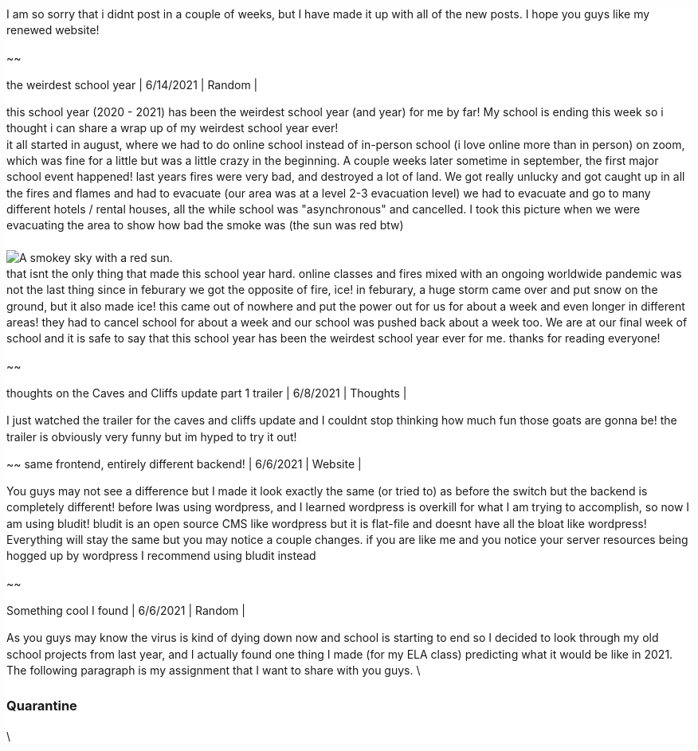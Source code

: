I am so sorry that i didnt post in a couple of weeks, but I have made it up with all of the new posts. I hope you guys like my renewed website!

~~
             
the weirdest school year | 6/14/2021 | Random |

this school year (2020 - 2021) has been the weirdest school year (and year) for me by far! My school is ending this week so i thought i can share a wrap up of my weirdest school year ever!
\
it all started in august, where we had to do online school instead of in-person school (i love online more than in person) on zoom, which was fine for a little but was a little crazy in the beginning. A couple weeks later sometime in september, the first major school event happened! last years fires were very bad, and destroyed a lot of land. We got really unlucky and got caught up in all the fires and flames and had to evacuate (our area was at a level 2-3 evacuation level) we had to evacuate and go to many different hotels / rental houses, all the while school was "asynchronous" and cancelled. I took this picture when we were evacuating the area to show how bad the smoke was (the sun was red btw)
\
\
![A smokey sky with a red sun.](https://amazinaxel.com/media/Smoke.jpeg)
\
that isnt the only thing that made this school year hard. online classes and fires mixed with an ongoing worldwide pandemic was not the last thing since in feburary we got the opposite of fire, ice! in feburary, a huge storm came over and put snow on the ground, but it also made ice! this came out of nowhere and put the power out for us for about a week and even longer in different areas! they had to cancel school for about a week and our school was pushed back about a week too. We are at our final week of school and it is safe to say that this school year has been the weirdest school year ever for me. thanks for reading everyone!

~~

thoughts on the Caves and Cliffs update part 1 trailer | 6/8/2021 | Thoughts |

I just watched the trailer for the caves and cliffs update and I couldnt stop thinking how much fun those goats are gonna be! the trailer is obviously very funny but im hyped to try it out!

~~
same frontend, entirely different backend! | 6/6/2021 | Website |

You guys may not see a difference but I made it look exactly the same (or tried to) as before the switch but the backend is completely different! before Iwas using wordpress, and I learned wordpress is overkill for what I am trying to accomplish, so now I am using bludit! bludit is an open source CMS like wordpress but it is flat-file and doesnt have all the bloat like wordpress! Everything will stay the same but you may notice a couple changes. if you are like me and you notice your server resources being hogged up by wordpress I recommend using bludit instead

~~

Something cool I found | 6/6/2021 | Random |

As you guys may know the virus is kind of dying down now and school is starting to end so I decided to look through my old school projects from last year, and I actually found one thing I made (for my ELA class) predicting what it would be like in 2021. The following paragraph is my assignment that I want to share with you guys.
\
### Quarantine
\